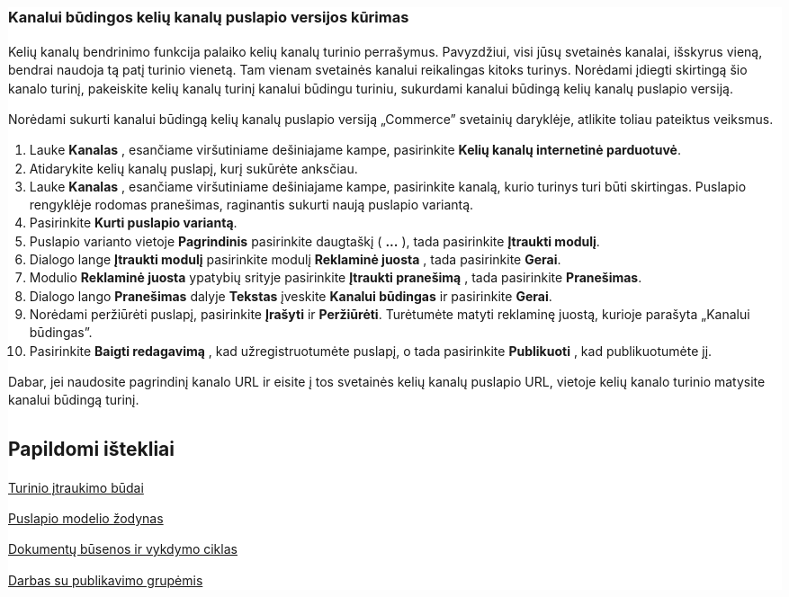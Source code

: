 ### <a name="create-a-channel-specific-version-of-a-cross-channel-page"></a>Kanalui būdingos kelių kanalų puslapio versijos kūrimas

Kelių kanalų bendrinimo funkcija palaiko kelių kanalų turinio perrašymus. Pavyzdžiui, visi jūsų svetainės kanalai, išskyrus vieną, bendrai naudoja tą patį turinio vienetą. Tam vienam svetainės kanalui reikalingas kitoks turinys. Norėdami įdiegti skirtingą šio kanalo turinį, pakeiskite kelių kanalų turinį kanalui būdingu turiniu, sukurdami kanalui būdingą kelių kanalų puslapio versiją.

Norėdami sukurti kanalui būdingą kelių kanalų puslapio versiją „Commerce” svetainių daryklėje, atlikite toliau pateiktus veiksmus.

1. Lauke **Kanalas** , esančiame viršutiniame dešiniajame kampe, pasirinkite **Kelių kanalų internetinė parduotuvė**.
1. Atidarykite kelių kanalų puslapį, kurį sukūrėte anksčiau.
1. Lauke **Kanalas** , esančiame viršutiniame dešiniajame kampe, pasirinkite kanalą, kurio turinys turi būti skirtingas. Puslapio rengyklėje rodomas pranešimas, raginantis sukurti naują puslapio variantą.
1. Pasirinkite **Kurti puslapio variantą**.
1. Puslapio varianto vietoje **Pagrindinis** pasirinkite daugtaškį ( **...** ), tada pasirinkite **Įtraukti modulį**.
1. Dialogo lange **Įtraukti modulį** pasirinkite modulį **Reklaminė juosta** , tada pasirinkite **Gerai**.
1. Modulio **Reklaminė juosta** ypatybių srityje pasirinkite **Įtraukti pranešimą** , tada pasirinkite **Pranešimas**.
1. Dialogo lango **Pranešimas** dalyje **Tekstas** įveskite **Kanalui būdingas** ir pasirinkite **Gerai**.
1. Norėdami peržiūrėti puslapį, pasirinkite **Įrašyti** ir **Peržiūrėti**. Turėtumėte matyti reklaminę juostą, kurioje parašyta „Kanalui būdingas”.
1. Pasirinkite **Baigti redagavimą** , kad užregistruotumėte puslapį, o tada pasirinkite **Publikuoti** , kad publikuotumėte jį.

Dabar, jei naudosite pagrindinį kanalo URL ir eisite į tos svetainės kelių kanalų puslapio URL, vietoje kelių kanalo turinio matysite kanalui būdingą turinį.

## <a name="additional-resources"></a>Papildomi ištekliai

[Turinio įtraukimo būdai](add-manage-content.md)

[Puslapio modelio žodynas](page-elements-overview.md)

[Dokumentų būsenos ir vykdymo ciklas](document-states-overview.md)

[Darbas su publikavimo grupėmis](publish-groups.md)
